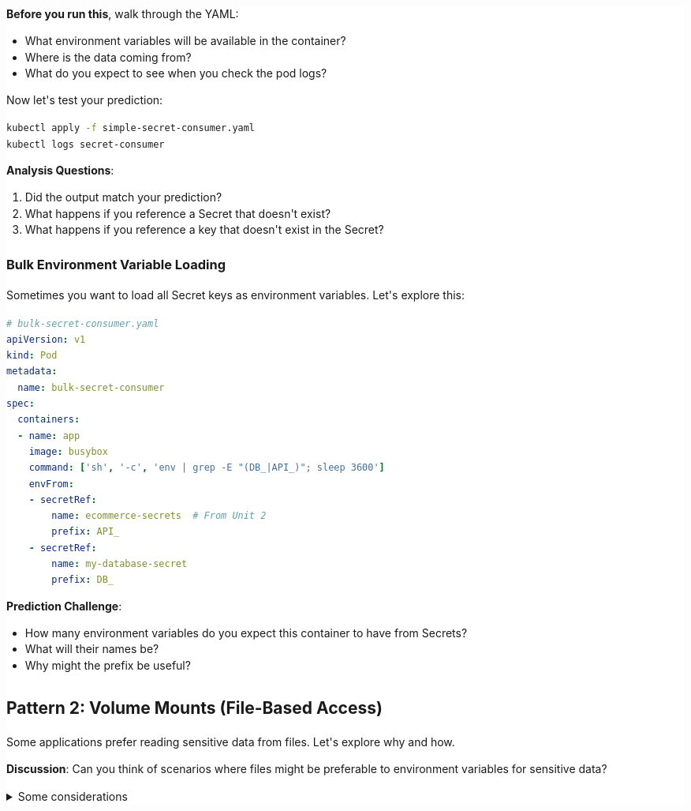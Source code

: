 **Before you run this**, walk through the YAML:
- What environment variables will be available in the container?
- Where is the data coming from?
- What do you expect to see when you check the pod logs?

Now let's test your prediction:

```bash
kubectl apply -f simple-secret-consumer.yaml
kubectl logs secret-consumer
```

**Analysis Questions**:
1. Did the output match your prediction?
2. What happens if you reference a Secret that doesn't exist?
3. What happens if you reference a key that doesn't exist in the Secret?

### Bulk Environment Variable Loading

Sometimes you want to load all Secret keys as environment variables. Let's explore this:

```yaml
# bulk-secret-consumer.yaml
apiVersion: v1
kind: Pod
metadata:
  name: bulk-secret-consumer
spec:
  containers:
  - name: app
    image: busybox
    command: ['sh', '-c', 'env | grep -E "(DB_|API_)"; sleep 3600']
    envFrom:
    - secretRef:
        name: ecommerce-secrets  # From Unit 2
        prefix: API_
    - secretRef:
        name: my-database-secret
        prefix: DB_
```

**Prediction Challenge**: 
- How many environment variables do you expect this container to have from Secrets?
- What will their names be?
- Why might the prefix be useful?

## Pattern 2: Volume Mounts (File-Based Access)

Some applications prefer reading sensitive data from files. Let's explore why and how.

**Discussion**: Can you think of scenarios where files might be preferable to environment variables for sensitive data?

<details><summary>Some considerations</summary></details>
